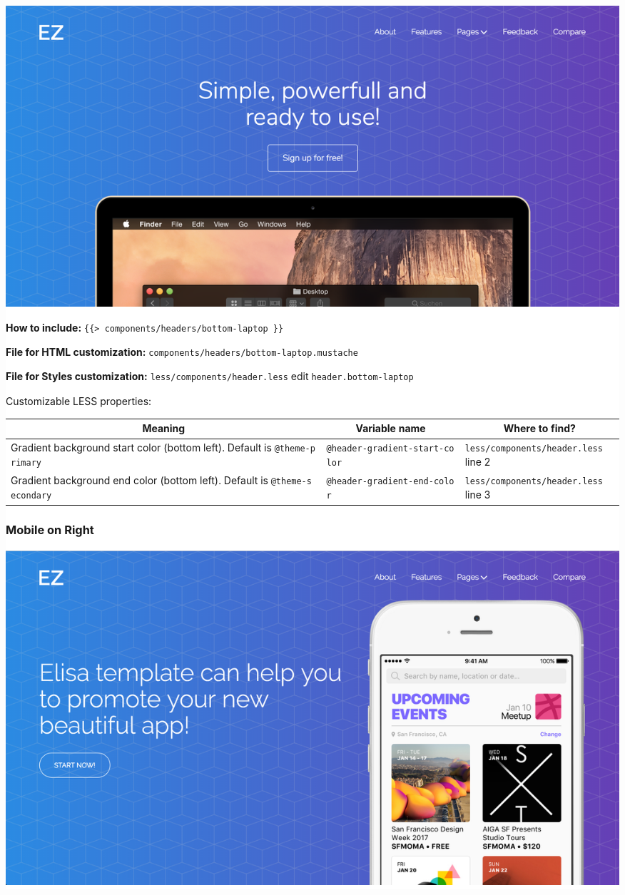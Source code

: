 ![Bottom laptop header](./images/header-bottom-laptop.png)

**How to include:** `{{> components/headers/bottom-laptop }}`

**File for HTML customization:** `components/headers/bottom-laptop.mustache`

**File for Styles customization:** `less/components/header.less` edit `header.bottom-laptop`

Customizable LESS properties:

Meaning | Variable name  | Where to find? | 
 --- | --- | ---
 Gradient background start color (bottom left). Default is `@theme-primary`  | `@header-gradient-start-color`    | `less/components/header.less` line 2  |
 Gradient background end color (bottom left). Default is `@theme-secondary`  | `@header-gradient-end-color`    | `less/components/header.less` line 3  |


### Mobile on Right

![Mobile on right header](./images/header-mobile-on-right.png)